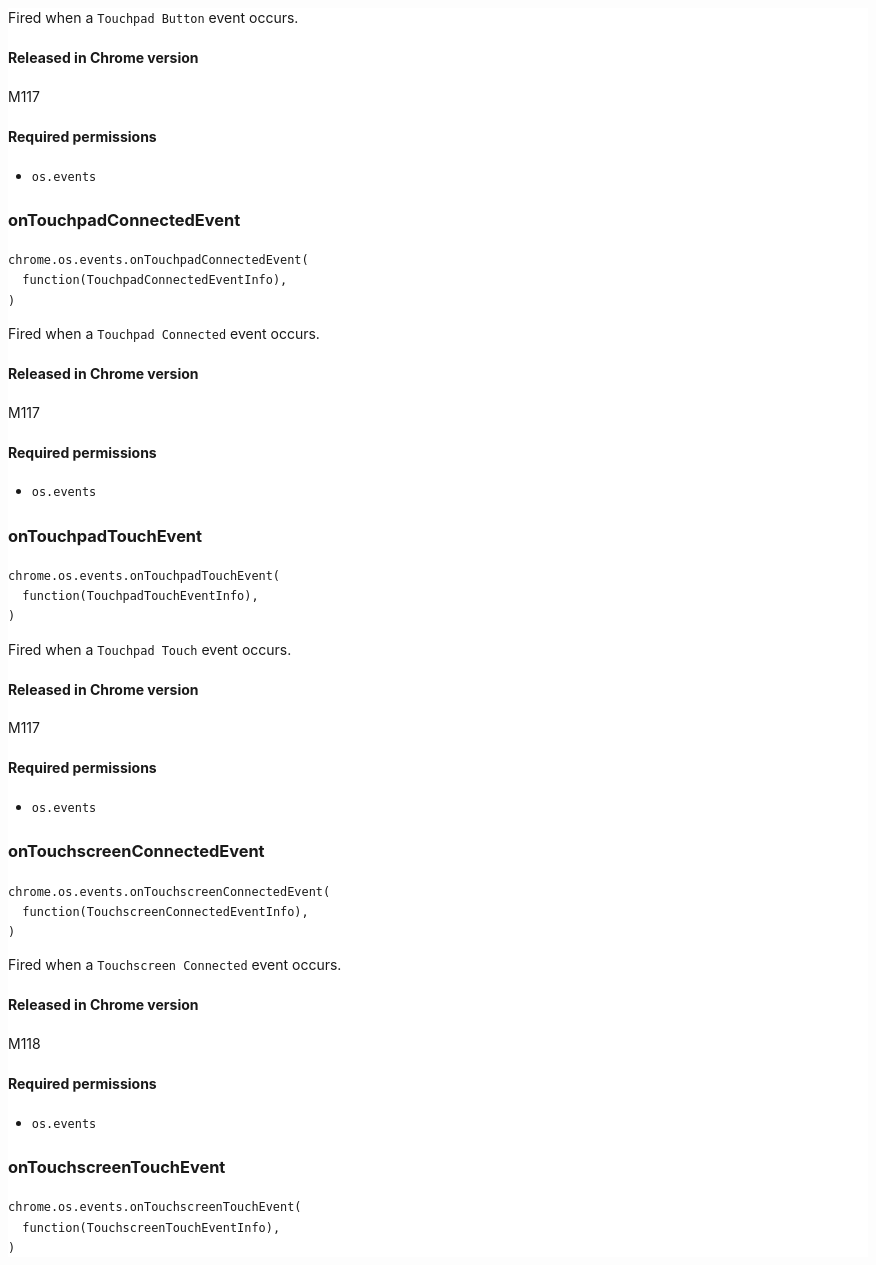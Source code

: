 Fired when a `Touchpad Button` event occurs.

#### Released in Chrome version
M117

#### Required permissions
*   `os.events`

### onTouchpadConnectedEvent
```
chrome.os.events.onTouchpadConnectedEvent(
  function(TouchpadConnectedEventInfo),
)
```

Fired when a `Touchpad Connected` event occurs.

#### Released in Chrome version
M117

#### Required permissions
*   `os.events`

### onTouchpadTouchEvent
```
chrome.os.events.onTouchpadTouchEvent(
  function(TouchpadTouchEventInfo),
)
```

Fired when a `Touchpad Touch` event occurs.

#### Released in Chrome version
M117

#### Required permissions
*   `os.events`

### onTouchscreenConnectedEvent
```
chrome.os.events.onTouchscreenConnectedEvent(
  function(TouchscreenConnectedEventInfo),
)
```

Fired when a `Touchscreen Connected` event occurs.

#### Released in Chrome version
M118

#### Required permissions
*   `os.events`

### onTouchscreenTouchEvent
```
chrome.os.events.onTouchscreenTouchEvent(
  function(TouchscreenTouchEventInfo),
)
```
